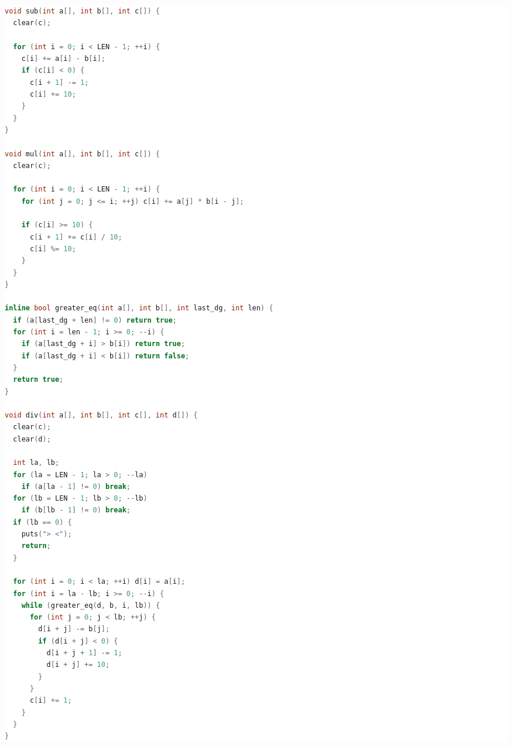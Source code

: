 ```cpp
void sub(int a[], int b[], int c[]) {
  clear(c);

  for (int i = 0; i < LEN - 1; ++i) {
    c[i] += a[i] - b[i];
    if (c[i] < 0) {
      c[i + 1] -= 1;
      c[i] += 10;
    }
  }
}

void mul(int a[], int b[], int c[]) {
  clear(c);

  for (int i = 0; i < LEN - 1; ++i) {
    for (int j = 0; j <= i; ++j) c[i] += a[j] * b[i - j];

    if (c[i] >= 10) {
      c[i + 1] += c[i] / 10;
      c[i] %= 10;
    }
  }
}

inline bool greater_eq(int a[], int b[], int last_dg, int len) {
  if (a[last_dg + len] != 0) return true;
  for (int i = len - 1; i >= 0; --i) {
    if (a[last_dg + i] > b[i]) return true;
    if (a[last_dg + i] < b[i]) return false;
  }
  return true;
}

void div(int a[], int b[], int c[], int d[]) {
  clear(c);
  clear(d);

  int la, lb;
  for (la = LEN - 1; la > 0; --la)
    if (a[la - 1] != 0) break;
  for (lb = LEN - 1; lb > 0; --lb)
    if (b[lb - 1] != 0) break;
  if (lb == 0) {
    puts("> <");
    return;
  }

  for (int i = 0; i < la; ++i) d[i] = a[i];
  for (int i = la - lb; i >= 0; --i) {
    while (greater_eq(d, b, i, lb)) {
      for (int j = 0; j < lb; ++j) {
        d[i + j] -= b[j];
        if (d[i + j] < 0) {
          d[i + j + 1] -= 1;
          d[i + j] += 10;
        }
      }
      c[i] += 1;
    }
  }
}

```